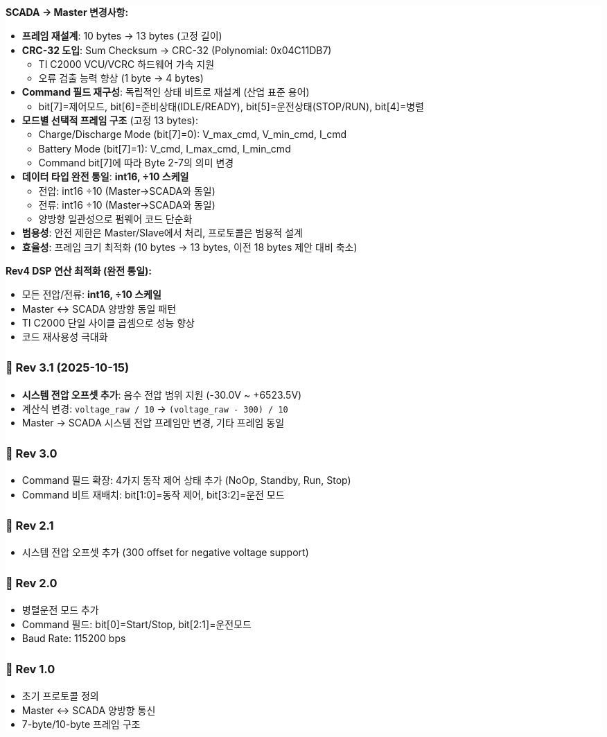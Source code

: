 **SCADA → Master 변경사항:**
- **프레임 재설계**: 10 bytes → 13 bytes (고정 길이)
- **CRC-32 도입**: Sum Checksum → CRC-32 (Polynomial: 0x04C11DB7)
  - TI C2000 VCU/VCRC 하드웨어 가속 지원
  - 오류 검출 능력 향상 (1 byte → 4 bytes)
- **Command 필드 재구성**: 독립적인 상태 비트로 재설계 (산업 표준 용어)
  - bit[7]=제어모드, bit[6]=준비상태(IDLE/READY), bit[5]=운전상태(STOP/RUN), bit[4]=병렬
- **모드별 선택적 프레임 구조** (고정 13 bytes):
  - Charge/Discharge Mode (bit[7]=0): V_max_cmd, V_min_cmd, I_cmd
  - Battery Mode (bit[7]=1): V_cmd, I_max_cmd, I_min_cmd
  - Command bit[7]에 따라 Byte 2-7의 의미 변경
- **데이터 타입 완전 통일**: **int16, ÷10 스케일**
  - 전압: int16 ÷10 (Master→SCADA와 동일)
  - 전류: int16 ÷10 (Master→SCADA와 동일)
  - 양방향 일관성으로 펌웨어 코드 단순화
- **범용성**: 안전 제한은 Master/Slave에서 처리, 프로토콜은 범용적 설계
- **효율성**: 프레임 크기 최적화 (10 bytes → 13 bytes, 이전 18 bytes 제안 대비 축소)

**Rev4 DSP 연산 최적화 (완전 통일):**
- 모든 전압/전류: **int16, ÷10 스케일**
- Master ↔ SCADA 양방향 동일 패턴
- TI C2000 단일 사이클 곱셈으로 성능 향상
- 코드 재사용성 극대화

### 🔄 Rev 3.1 (2025-10-15)
- **시스템 전압 오프셋 추가**: 음수 전압 범위 지원 (-30.0V ~ +6523.5V)
- 계산식 변경: `voltage_raw / 10` → `(voltage_raw - 300) / 10`
- Master → SCADA 시스템 전압 프레임만 변경, 기타 프레임 동일

### 🔄 Rev 3.0
- Command 필드 확장: 4가지 동작 제어 상태 추가 (NoOp, Standby, Run, Stop)
- Command 비트 재배치: bit[1:0]=동작 제어, bit[3:2]=운전 모드

### 🔄 Rev 2.1
- 시스템 전압 오프셋 추가 (300 offset for negative voltage support)

### 🔄 Rev 2.0
- 병렬운전 모드 추가
- Command 필드: bit[0]=Start/Stop, bit[2:1]=운전모드
- Baud Rate: 115200 bps

### 📌 Rev 1.0
- 초기 프로토콜 정의
- Master ↔ SCADA 양방향 통신
- 7-byte/10-byte 프레임 구조
